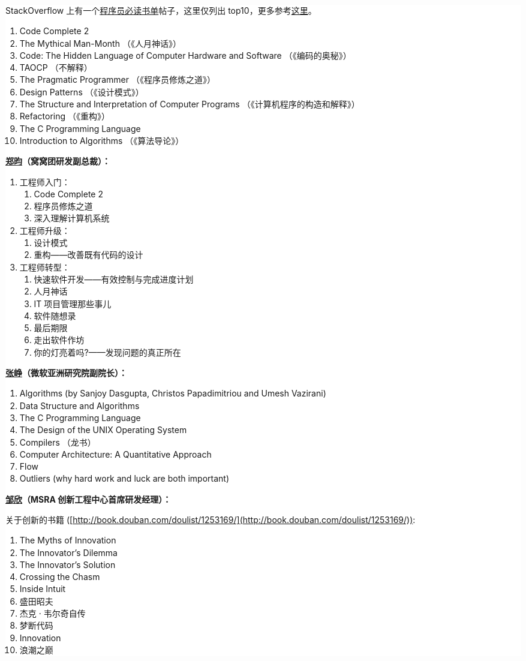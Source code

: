 StackOverflow 上有一个[程序员必读书单](http://stackoverflow.com/questions/1711/what-is-the-single-most-influential-book-every-programmer-should-read)帖子，这里仅列出 top10，更多参考[这里](http://book.douban.com/doulist/995723/)。

1.  Code Complete 2
2.  The Mythical Man-Month （《人月神话》）
3.  Code: The Hidden Language of Computer Hardware and Software （《编码的奥秘》）
4.  TAOCP （不解释）
5.  The Pragmatic Programmer （《程序员修炼之道》）
6.  Design Patterns （《设计模式》）
7.  The Structure and Interpretation of Computer Programs （《计算机程序的构造和解释》）
8.  Refactoring （《重构》）
9.  The C Programming Language
10.  Introduction to Algorithms （《算法导论》）

[**郑昀**](http://weibo.com/yunzheng)**（窝窝团研发副总裁）：**

1.  工程师入门：
    1.  Code Complete 2
    2.  程序员修炼之道
    3.  深入理解计算机系统
2.  工程师升级：
    1.  设计模式
    2.  重构——改善既有代码的设计
3.  工程师转型：
    1.  快速软件开发——有效控制与完成进度计划
    2.  人月神话
    3.  IT 项目管理那些事儿
    4.  软件随想录
    5.  最后期限
    6.  走出软件作坊
    7.  你的灯亮着吗?——发现问题的真正所在

[**张峥**](http://www.weibo.com/bambooman)**（微软亚洲研究院副院长）：**

1.  Algorithms (by Sanjoy Dasgupta, Christos Papadimitriou and Umesh Vazirani)
2.  Data Structure and Algorithms
3.  The C Programming Language
4.  The Design of the UNIX Operating System
5.  Compilers （龙书）
6.  Computer Architecture: A Quantitative Approach
7.  Flow
8.  Outliers (why hard work and luck are both important)

[**邹欣**](http://weibo.com/sdxinz)**（MSRA 创新工程中心首席研发经理）：**

关于创新的书籍 ([http://book.douban.com/doulist/1253169/](http://book.douban.com/doulist/1253169/)):

1.  The Myths of Innovation
2.  The Innovator’s Dilemma
3.  The Innovator’s Solution
4.  Crossing the Chasm
5.  Inside Intuit
6.  盛田昭夫
7.  杰克 · 韦尔奇自传
8.  梦断代码
9.  Innovation
10.  浪潮之巅
